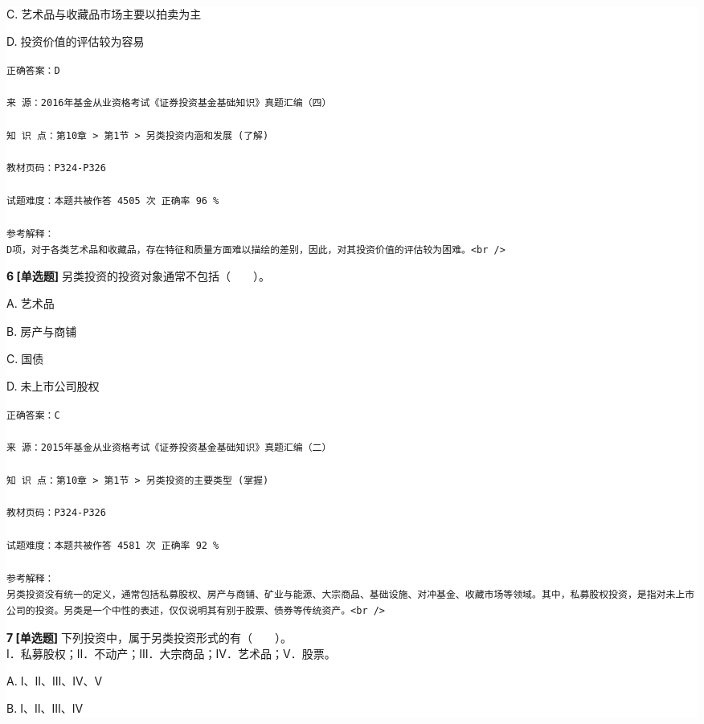 C. 艺术品与收藏品市场主要以拍卖为主

D. 投资价值的评估较为容易

```
正确答案：D

来 源：2016年基金从业资格考试《证券投资基金基础知识》真题汇编（四）

知 识 点：第10章 > 第1节 > 另类投资内涵和发展 (了解)

教材页码：P324-P326

试题难度：本题共被作答 4505 次 正确率 96 %

参考解释：
D项，对于各类艺术品和收藏品，存在特征和质量方面难以描绘的差别，因此，对其投资价值的评估较为困难。<br />

```


**6 [单选题]** 
另类投资的投资对象通常不包括（　　）。

A. 艺术品

B. 房产与商铺

C. 国债

D. 未上市公司股权

```
正确答案：C

来 源：2015年基金从业资格考试《证券投资基金基础知识》真题汇编（二）

知 识 点：第10章 > 第1节 > 另类投资的主要类型 (掌握)

教材页码：P324-P326

试题难度：本题共被作答 4581 次 正确率 92 %

参考解释：
另类投资没有统一的定义，通常包括私募股权、房产与商铺、矿业与能源、大宗商品、基础设施、对冲基金、收藏市场等领域。其中，私募股权投资，是指对未上市公司的投资。另类是一个中性的表述，仅仅说明其有别于股票、债券等传统资产。<br />

```


**7 [单选题]** 
下列投资中，属于另类投资形式的有（　　）。<br />
Ⅰ．私募股权；Ⅱ．不动产；Ⅲ．大宗商品；Ⅳ．艺术品；Ⅴ．股票。

A. Ⅰ、Ⅱ、Ⅲ、Ⅳ、Ⅴ &nbsp;&nbsp;

B. Ⅰ、Ⅱ、Ⅲ、Ⅳ
